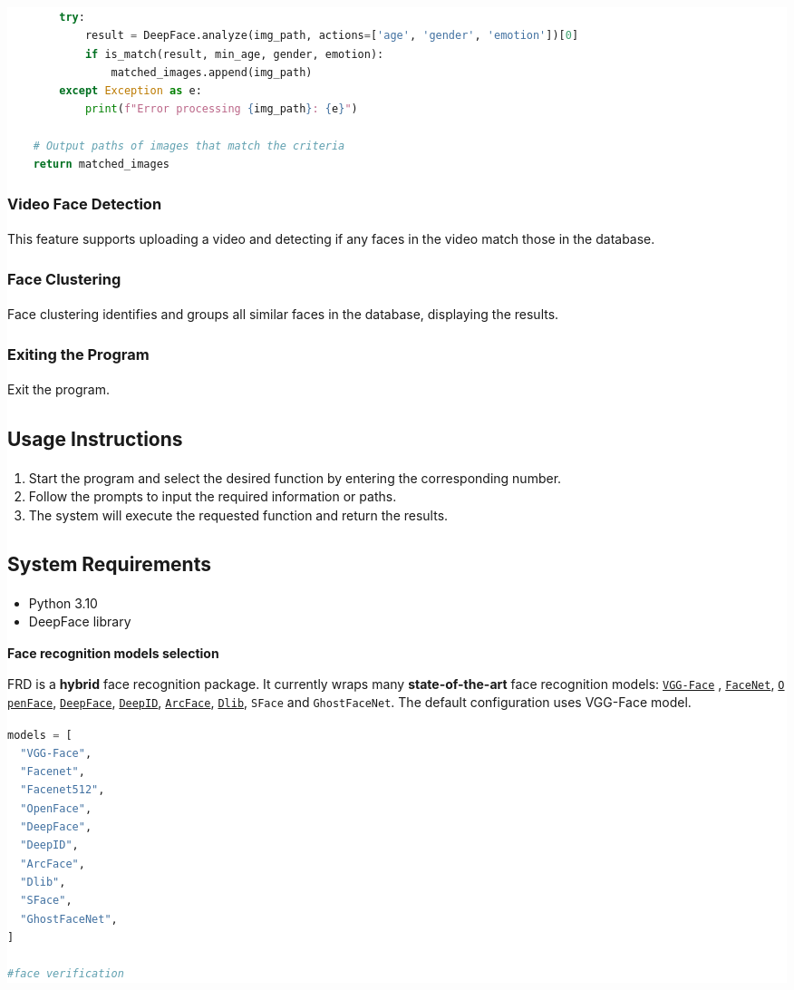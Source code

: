 ```python
        try:
            result = DeepFace.analyze(img_path, actions=['age', 'gender', 'emotion'])[0]
            if is_match(result, min_age, gender, emotion):
                matched_images.append(img_path)
        except Exception as e:
            print(f"Error processing {img_path}: {e}")

    # Output paths of images that match the criteria
    return matched_images

```

### Video Face Detection

This feature supports uploading a video and detecting if any faces in the video match those in the database.

### Face Clustering

Face clustering identifies and groups all similar faces in the database, displaying the results.

### Exiting the Program

Exit the program.

## Usage Instructions

1. Start the program and select the desired function by entering the corresponding number.
2. Follow the prompts to input the required information or paths.
3. The system will execute the requested function and return the results.

## System Requirements

- Python 3.10
- DeepFace library





**Face recognition models selection**

FRD is a **hybrid** face recognition package. It currently wraps many **state-of-the-art** face recognition models: [`VGG-Face`](https://sefiks.com/2018/08/06/deep-face-recognition-with-keras/) , [`FaceNet`](https://sefiks.com/2018/09/03/face-recognition-with-facenet-in-keras/), [`OpenFace`](https://sefiks.com/2019/07/21/face-recognition-with-openface-in-keras/), [`DeepFace`](https://sefiks.com/2020/02/17/face-recognition-with-facebook-deepface-in-keras/), [`DeepID`](https://sefiks.com/2020/06/16/face-recognition-with-deepid-in-keras/), [`ArcFace`](https://sefiks.com/2020/12/14/deep-face-recognition-with-arcface-in-keras-and-python/), [`Dlib`](https://sefiks.com/2020/07/11/face-recognition-with-dlib-in-python/), `SFace` and `GhostFaceNet`. The default configuration uses VGG-Face model.

```python
models = [
  "VGG-Face", 
  "Facenet", 
  "Facenet512", 
  "OpenFace", 
  "DeepFace", 
  "DeepID", 
  "ArcFace", 
  "Dlib", 
  "SFace",
  "GhostFaceNet",
]

#face verification
```